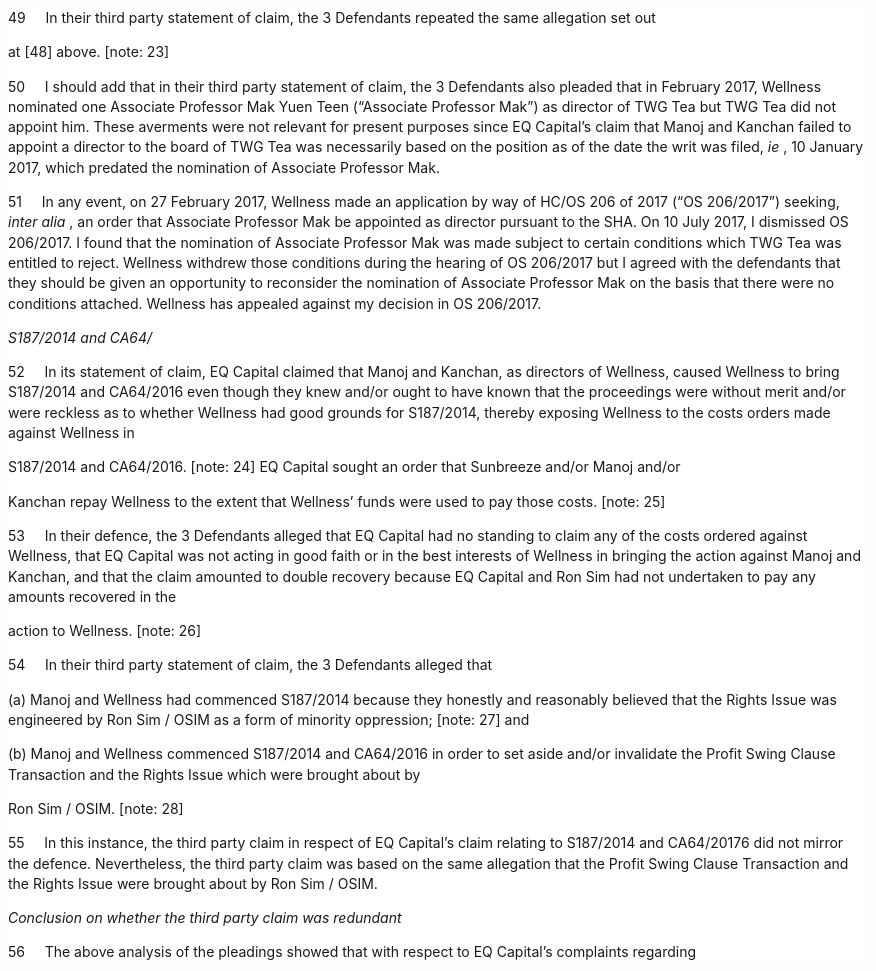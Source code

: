 49     In their third party statement of claim, the 3 Defendants repeated the same allegation set out 

at [48] above. [note: 23] 

50     I should add that in their third party statement of claim, the 3 Defendants also pleaded that in February 2017, Wellness nominated one Associate Professor Mak Yuen Teen (“Associate Professor Mak”) as director of TWG Tea but TWG Tea did not appoint him. These averments were not relevant for present purposes since EQ Capital’s claim that Manoj and Kanchan failed to appoint a director to the board of TWG Tea was necessarily based on the position as of the date the writ was filed, _ie_ , 10 January 2017, which predated the nomination of Associate Professor Mak. 

51     In any event, on 27 February 2017, Wellness made an application by way of HC/OS 206 of 2017 (“OS 206/2017”) seeking, _inter alia_ , an order that Associate Professor Mak be appointed as director pursuant to the SHA. On 10 July 2017, I dismissed OS 206/2017. I found that the nomination of Associate Professor Mak was made subject to certain conditions which TWG Tea was entitled to reject. Wellness withdrew those conditions during the hearing of OS 206/2017 but I agreed with the defendants that they should be given an opportunity to reconsider the nomination of Associate Professor Mak on the basis that there were no conditions attached. Wellness has appealed against my decision in OS 206/2017. 

_S187/2014 and CA64/_ 

52     In its statement of claim, EQ Capital claimed that Manoj and Kanchan, as directors of Wellness, caused Wellness to bring S187/2014 and CA64/2016 even though they knew and/or ought to have known that the proceedings were without merit and/or were reckless as to whether Wellness had good grounds for S187/2014, thereby exposing Wellness to the costs orders made against Wellness in 

S187/2014 and CA64/2016. [note: 24] EQ Capital sought an order that Sunbreeze and/or Manoj and/or 

Kanchan repay Wellness to the extent that Wellness’ funds were used to pay those costs. [note: 25] 

53     In their defence, the 3 Defendants alleged that EQ Capital had no standing to claim any of the costs ordered against Wellness, that EQ Capital was not acting in good faith or in the best interests of Wellness in bringing the action against Manoj and Kanchan, and that the claim amounted to double recovery because EQ Capital and Ron Sim had not undertaken to pay any amounts recovered in the 

action to Wellness. [note: 26] 

54     In their third party statement of claim, the 3 Defendants alleged that 

 (a) Manoj and Wellness had commenced S187/2014 because they honestly and reasonably believed that the Rights Issue was engineered by Ron Sim / OSIM as a form of minority oppression; [note: 27] and 

 (b) Manoj and Wellness commenced S187/2014 and CA64/2016 in order to set aside and/or invalidate the Profit Swing Clause Transaction and the Rights Issue which were brought about by 


 Ron Sim / OSIM. [note: 28] 

55     In this instance, the third party claim in respect of EQ Capital’s claim relating to S187/2014 and CA64/20176 did not mirror the defence. Nevertheless, the third party claim was based on the same allegation that the Profit Swing Clause Transaction and the Rights Issue were brought about by Ron Sim / OSIM. 

_Conclusion on whether the third party claim was redundant_ 

56     The above analysis of the pleadings showed that with respect to EQ Capital’s complaints regarding 
